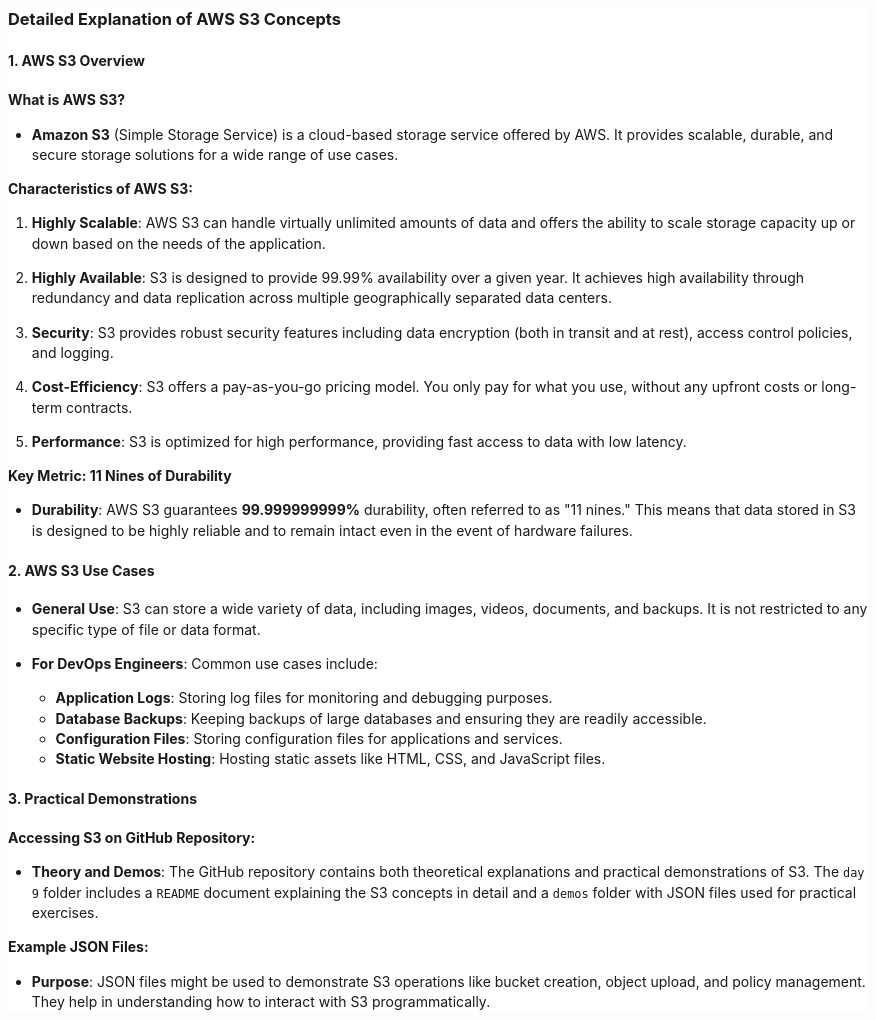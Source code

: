 ### Detailed Explanation of AWS S3 Concepts

#### 1. **AWS S3 Overview**

**What is AWS S3?**

- **Amazon S3** (Simple Storage Service) is a cloud-based storage service offered by AWS. It provides scalable, durable, and secure storage solutions for a wide range of use cases.

**Characteristics of AWS S3:**

1. **Highly Scalable**: AWS S3 can handle virtually unlimited amounts of data and offers the ability to scale storage capacity up or down based on the needs of the application.

2. **Highly Available**: S3 is designed to provide 99.99% availability over a given year. It achieves high availability through redundancy and data replication across multiple geographically separated data centers.

3. **Security**: S3 provides robust security features including data encryption (both in transit and at rest), access control policies, and logging.

4. **Cost-Efficiency**: S3 offers a pay-as-you-go pricing model. You only pay for what you use, without any upfront costs or long-term contracts.

5. **Performance**: S3 is optimized for high performance, providing fast access to data with low latency.

**Key Metric: 11 Nines of Durability**

- **Durability**: AWS S3 guarantees **99.999999999%** durability, often referred to as "11 nines." This means that data stored in S3 is designed to be highly reliable and to remain intact even in the event of hardware failures.

#### 2. **AWS S3 Use Cases**

- **General Use**: S3 can store a wide variety of data, including images, videos, documents, and backups. It is not restricted to any specific type of file or data format.

- **For DevOps Engineers**: Common use cases include:
  - **Application Logs**: Storing log files for monitoring and debugging purposes.
  - **Database Backups**: Keeping backups of large databases and ensuring they are readily accessible.
  - **Configuration Files**: Storing configuration files for applications and services.
  - **Static Website Hosting**: Hosting static assets like HTML, CSS, and JavaScript files.

#### 3. **Practical Demonstrations**

**Accessing S3 on GitHub Repository:**

- **Theory and Demos**: The GitHub repository contains both theoretical explanations and practical demonstrations of S3. The `day9` folder includes a `README` document explaining the S3 concepts in detail and a `demos` folder with JSON files used for practical exercises.

**Example JSON Files:**

- **Purpose**: JSON files might be used to demonstrate S3 operations like bucket creation, object upload, and policy management. They help in understanding how to interact with S3 programmatically.
